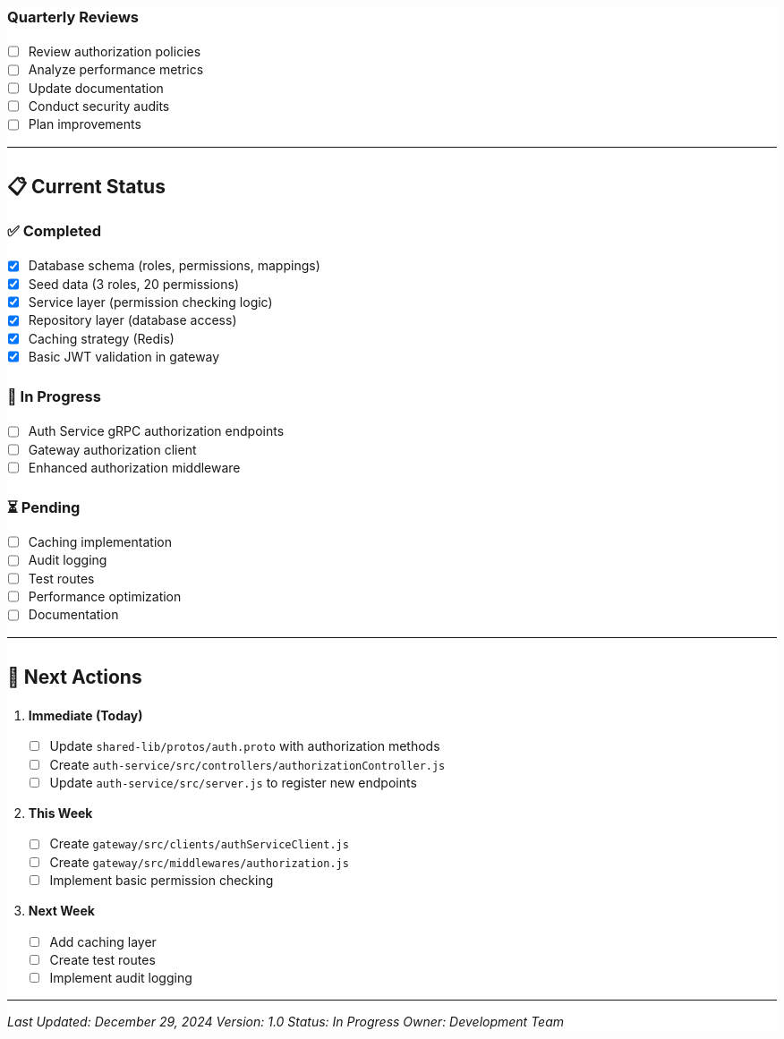 ### Quarterly Reviews

- [ ] Review authorization policies
- [ ] Analyze performance metrics
- [ ] Update documentation
- [ ] Conduct security audits
- [ ] Plan improvements

---

## 📋 Current Status

### ✅ Completed

- [x] Database schema (roles, permissions, mappings)
- [x] Seed data (3 roles, 20 permissions)
- [x] Service layer (permission checking logic)
- [x] Repository layer (database access)
- [x] Caching strategy (Redis)
- [x] Basic JWT validation in gateway

### 🔄 In Progress

- [ ] Auth Service gRPC authorization endpoints
- [ ] Gateway authorization client
- [ ] Enhanced authorization middleware

### ⏳ Pending

- [ ] Caching implementation
- [ ] Audit logging
- [ ] Test routes
- [ ] Performance optimization
- [ ] Documentation

---

## 🎯 Next Actions

1. **Immediate (Today)**

   - [ ] Update `shared-lib/protos/auth.proto` with authorization methods
   - [ ] Create `auth-service/src/controllers/authorizationController.js`
   - [ ] Update `auth-service/src/server.js` to register new endpoints

2. **This Week**

   - [ ] Create `gateway/src/clients/authServiceClient.js`
   - [ ] Create `gateway/src/middlewares/authorization.js`
   - [ ] Implement basic permission checking

3. **Next Week**
   - [ ] Add caching layer
   - [ ] Create test routes
   - [ ] Implement audit logging

---

_Last Updated: December 29, 2024_
_Version: 1.0_
_Status: In Progress_
_Owner: Development Team_
